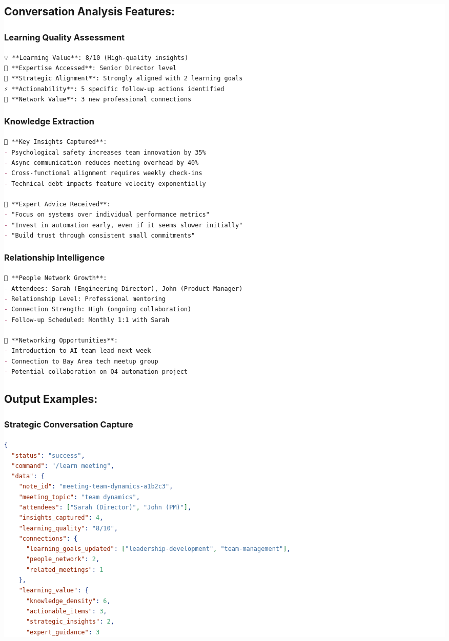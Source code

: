 ## Conversation Analysis Features:

### Learning Quality Assessment
```markdown
💡 **Learning Value**: 8/10 (High-quality insights)
👥 **Expertise Accessed**: Senior Director level
🎯 **Strategic Alignment**: Strongly aligned with 2 learning goals
⚡ **Actionability**: 5 specific follow-up actions identified
🔗 **Network Value**: 3 new professional connections
```

### Knowledge Extraction
```markdown
🧠 **Key Insights Captured**:
- Psychological safety increases team innovation by 35%
- Async communication reduces meeting overhead by 40%
- Cross-functional alignment requires weekly check-ins
- Technical debt impacts feature velocity exponentially

💼 **Expert Advice Received**:
- "Focus on systems over individual performance metrics"
- "Invest in automation early, even if it seems slower initially"
- "Build trust through consistent small commitments"
```

### Relationship Intelligence
```markdown
👥 **People Network Growth**:
- Attendees: Sarah (Engineering Director), John (Product Manager)
- Relationship Level: Professional mentoring
- Connection Strength: High (ongoing collaboration)
- Follow-up Scheduled: Monthly 1:1 with Sarah

🤝 **Networking Opportunities**:
- Introduction to AI team lead next week
- Connection to Bay Area tech meetup group
- Potential collaboration on Q4 automation project
```

## Output Examples:

### Strategic Conversation Capture
```json
{
  "status": "success",
  "command": "/learn meeting",
  "data": {
    "note_id": "meeting-team-dynamics-a1b2c3",
    "meeting_topic": "team dynamics",
    "attendees": ["Sarah (Director)", "John (PM)"],
    "insights_captured": 4,
    "learning_quality": "8/10",
    "connections": {
      "learning_goals_updated": ["leadership-development", "team-management"],
      "people_network": 2,
      "related_meetings": 1
    },
    "learning_value": {
      "knowledge_density": 6,
      "actionable_items": 3,
      "strategic_insights": 2,
      "expert_guidance": 3
```